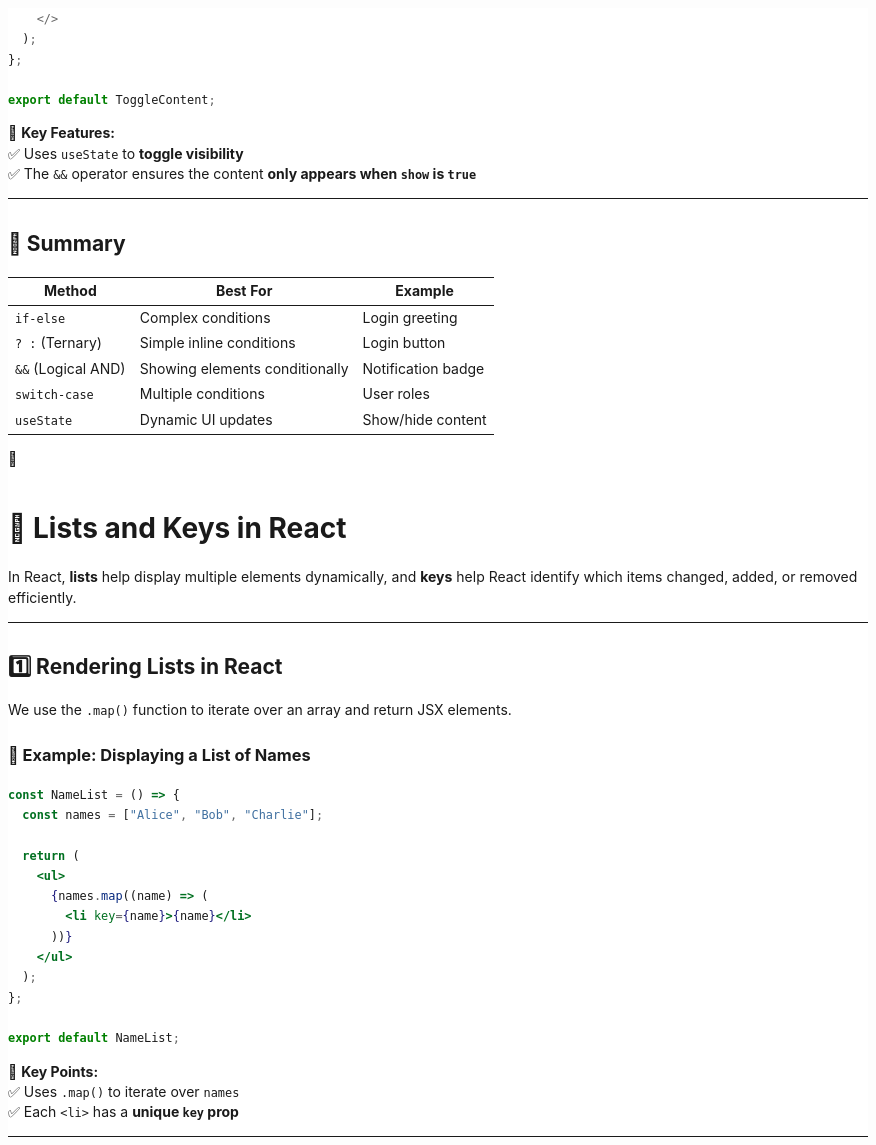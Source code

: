 ```jsx
    </>
  );
};

export default ToggleContent;
```
📌 **Key Features:**  
✅ Uses `useState` to **toggle visibility**  
✅ The `&&` operator ensures the content **only appears when `show` is `true`**  

---

## **📌 Summary**  
| Method | Best For | Example |
|--------|---------|---------|
| `if-else` | Complex conditions | Login greeting |
| `? :` (Ternary) | Simple inline conditions | Login button |
| `&&` (Logical AND) | Showing elements conditionally | Notification badge |
| `switch-case` | Multiple conditions | User roles |
| `useState` | Dynamic UI updates | Show/hide content |

🚀
# **📌 Lists and Keys in React**  

In React, **lists** help display multiple elements dynamically, and **keys** help React identify which items changed, added, or removed efficiently.  

---

## **1️⃣ Rendering Lists in React**  
We use the `.map()` function to iterate over an array and return JSX elements.  

### **🔹 Example: Displaying a List of Names**  
```jsx
const NameList = () => {
  const names = ["Alice", "Bob", "Charlie"];

  return (
    <ul>
      {names.map((name) => (
        <li key={name}>{name}</li>
      ))}
    </ul>
  );
};

export default NameList;
```
📌 **Key Points:**  
✅ Uses `.map()` to iterate over `names`  
✅ Each `<li>` has a **unique `key` prop**  

---